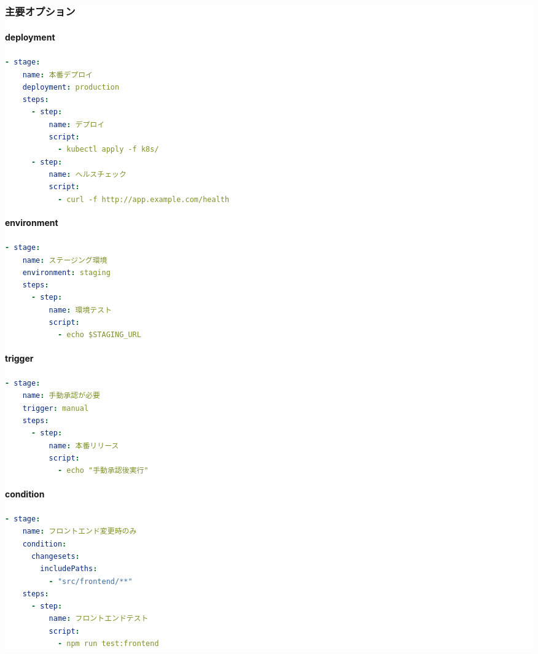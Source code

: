 ### 主要オプション

#### **deployment**
```yaml
- stage:
    name: 本番デプロイ
    deployment: production
    steps:
      - step:
          name: デプロイ
          script:
            - kubectl apply -f k8s/
      - step:
          name: ヘルスチェック
          script:
            - curl -f http://app.example.com/health
```

#### **environment**
```yaml
- stage:
    name: ステージング環境
    environment: staging
    steps:
      - step:
          name: 環境テスト
          script:
            - echo $STAGING_URL
```

#### **trigger**
```yaml
- stage:
    name: 手動承認が必要
    trigger: manual
    steps:
      - step:
          name: 本番リリース
          script:
            - echo "手動承認後実行"
```

#### **condition**
```yaml
- stage:
    name: フロントエンド変更時のみ
    condition:
      changesets:
        includePaths:
          - "src/frontend/**"
    steps:
      - step:
          name: フロントエンドテスト
          script:
            - npm run test:frontend
```
